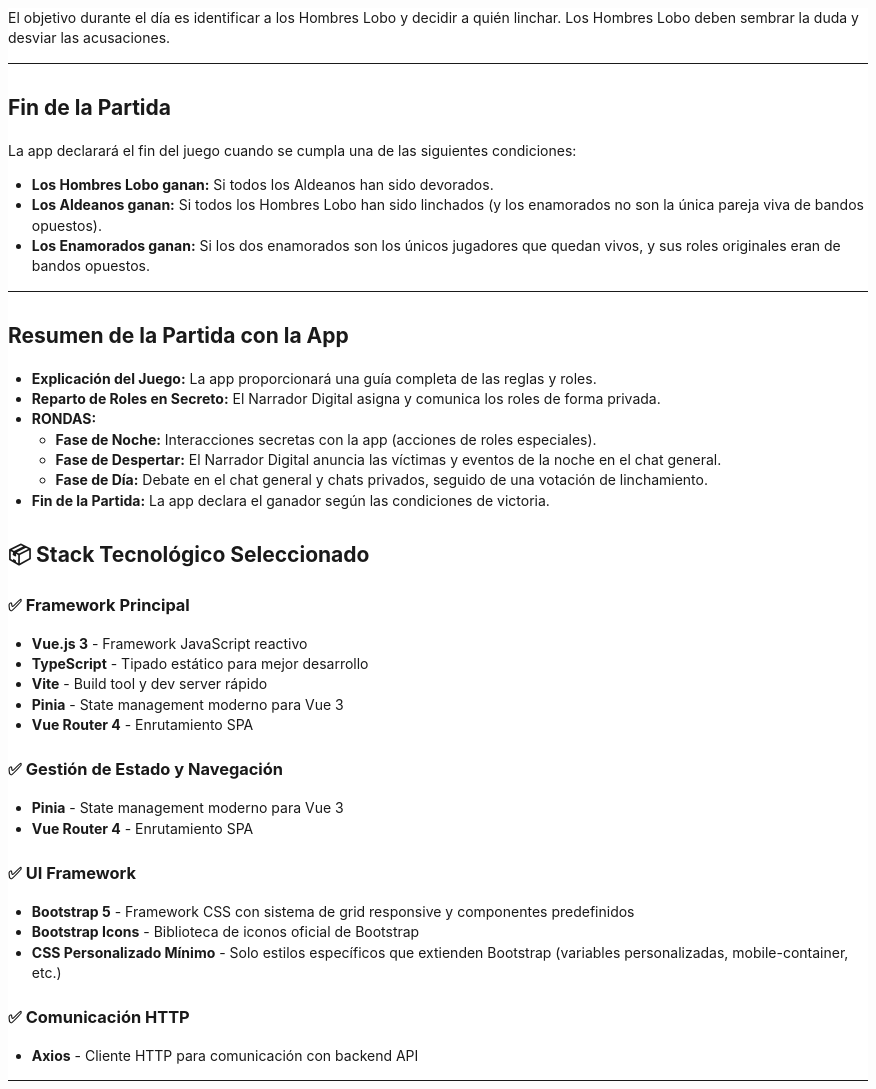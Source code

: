 El objetivo durante el día es identificar a los Hombres Lobo y decidir a quién linchar. Los Hombres Lobo deben sembrar la duda y desviar las acusaciones.

---

## Fin de la Partida

La app declarará el fin del juego cuando se cumpla una de las siguientes condiciones:

- **Los Hombres Lobo ganan:** Si todos los Aldeanos han sido devorados.
- **Los Aldeanos ganan:** Si todos los Hombres Lobo han sido linchados (y los enamorados no son la única pareja viva de bandos opuestos).
- **Los Enamorados ganan:** Si los dos enamorados son los únicos jugadores que quedan vivos, y sus roles originales eran de bandos opuestos.

---

## Resumen de la Partida con la App

- **Explicación del Juego:** La app proporcionará una guía completa de las reglas y roles.
- **Reparto de Roles en Secreto:** El Narrador Digital asigna y comunica los roles de forma privada.
- **RONDAS:**
  - **Fase de Noche:** Interacciones secretas con la app (acciones de roles especiales).
  - **Fase de Despertar:** El Narrador Digital anuncia las víctimas y eventos de la noche en el chat general.
  - **Fase de Día:** Debate en el chat general y chats privados, seguido de una votación de linchamiento.
- **Fin de la Partida:** La app declara el ganador según las condiciones de victoria.

## 📦 Stack Tecnológico Seleccionado

### ✅ Framework Principal
- **Vue.js 3** - Framework JavaScript reactivo
- **TypeScript** - Tipado estático para mejor desarrollo
- **Vite** - Build tool y dev server rápido
- **Pinia** - State management moderno para Vue 3
- **Vue Router 4** - Enrutamiento SPA


### ✅ Gestión de Estado y Navegación
- **Pinia** - State management moderno para Vue 3
- **Vue Router 4** - Enrutamiento SPA

### ✅ UI Framework
- **Bootstrap 5** - Framework CSS con sistema de grid responsive y componentes predefinidos
- **Bootstrap Icons** - Biblioteca de iconos oficial de Bootstrap
- **CSS Personalizado Mínimo** - Solo estilos específicos que extienden Bootstrap (variables personalizadas, mobile-container, etc.)

### ✅ Comunicación HTTP
- **Axios** - Cliente HTTP para comunicación con backend API

---